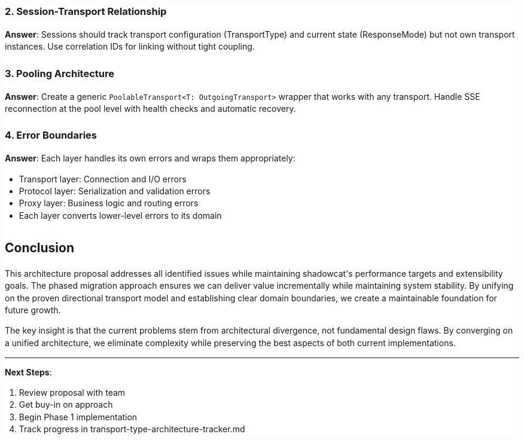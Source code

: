 ### 2. Session-Transport Relationship
**Answer**: Sessions should track transport configuration (TransportType) and current state (ResponseMode) but not own transport instances. Use correlation IDs for linking without tight coupling.

### 3. Pooling Architecture
**Answer**: Create a generic `PoolableTransport<T: OutgoingTransport>` wrapper that works with any transport. Handle SSE reconnection at the pool level with health checks and automatic recovery.

### 4. Error Boundaries
**Answer**: Each layer handles its own errors and wraps them appropriately:
- Transport layer: Connection and I/O errors
- Protocol layer: Serialization and validation errors
- Proxy layer: Business logic and routing errors
- Each layer converts lower-level errors to its domain

## Conclusion

This architecture proposal addresses all identified issues while maintaining shadowcat's performance targets and extensibility goals. The phased migration approach ensures we can deliver value incrementally while maintaining system stability. By unifying on the proven directional transport model and establishing clear domain boundaries, we create a maintainable foundation for future growth.

The key insight is that the current problems stem from architectural divergence, not fundamental design flaws. By converging on a unified architecture, we eliminate complexity while preserving the best aspects of both current implementations.

---

**Next Steps**:
1. Review proposal with team
2. Get buy-in on approach
3. Begin Phase 1 implementation
4. Track progress in transport-type-architecture-tracker.md